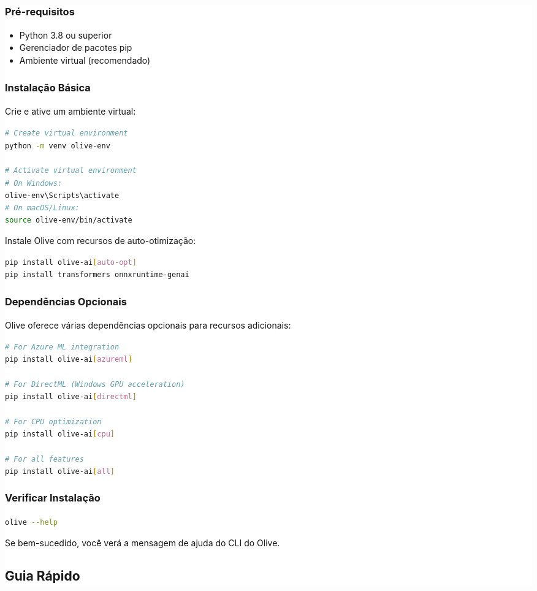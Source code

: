 ### Pré-requisitos

- Python 3.8 ou superior
- Gerenciador de pacotes pip
- Ambiente virtual (recomendado)

### Instalação Básica

Crie e ative um ambiente virtual:

```bash
# Create virtual environment
python -m venv olive-env

# Activate virtual environment
# On Windows:
olive-env\Scripts\activate
# On macOS/Linux:
source olive-env/bin/activate
```

Instale Olive com recursos de auto-otimização:

```bash
pip install olive-ai[auto-opt]
pip install transformers onnxruntime-genai
```

### Dependências Opcionais

Olive oferece várias dependências opcionais para recursos adicionais:

```bash
# For Azure ML integration
pip install olive-ai[azureml]

# For DirectML (Windows GPU acceleration)
pip install olive-ai[directml]

# For CPU optimization
pip install olive-ai[cpu]

# For all features
pip install olive-ai[all]
```

### Verificar Instalação

```bash
olive --help
```

Se bem-sucedido, você verá a mensagem de ajuda do CLI do Olive.

## Guia Rápido
